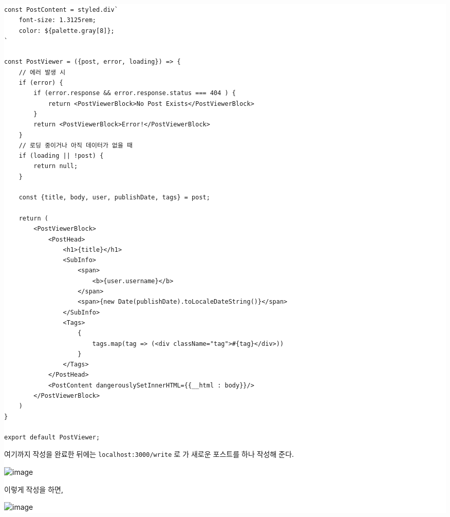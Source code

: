 ```react
const PostContent = styled.div`
    font-size: 1.3125rem;
    color: ${palette.gray[8]};
`

const PostViewer = ({post, error, loading}) => {
    // 에러 발생 시
    if (error) {
        if (error.response && error.response.status === 404 ) {
            return <PostViewerBlock>No Post Exists</PostViewerBlock>
        }
        return <PostViewerBlock>Error!</PostViewerBlock>
    }
    // 로딩 중이거나 아직 데이터가 없을 때
    if (loading || !post) {
        return null;
    }
    
    const {title, body, user, publishDate, tags} = post;

    return (
        <PostViewerBlock>
            <PostHead>
                <h1>{title}</h1>
                <SubInfo>
                    <span>
                        <b>{user.username}</b>
                    </span>
                    <span>{new Date(publishDate).toLocaleDateString()}</span>
                </SubInfo>
                <Tags>
                    {
                        tags.map(tag => (<div className="tag">#{tag}</div>))
                    }
                </Tags>
            </PostHead>
            <PostContent dangerouslySetInnerHTML={{__html : body}}/>
        </PostViewerBlock>
    )
}

export default PostViewer;
```

여기까지 작성을 완료한 뒤에는 `localhost:3000/write` 로 가 새로운 포스트를 하나 작성해 준다.

![image](https://user-images.githubusercontent.com/89691274/142429773-a07fa2f9-4893-4730-b072-ed8e944a3846.png)

이렇게 작성을 하면,

![image](https://user-images.githubusercontent.com/89691274/142429885-4da69d43-2b6a-4d5e-a5b1-efc0c3eb6531.png)
